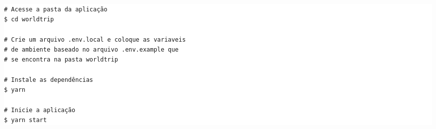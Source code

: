 ```
# Acesse a pasta da aplicação
$ cd worldtrip

# Crie um arquivo .env.local e coloque as variaveis
# de ambiente baseado no arquivo .env.example que
# se encontra na pasta worldtrip

# Instale as dependências
$ yarn

# Inicie a aplicação
$ yarn start

```




